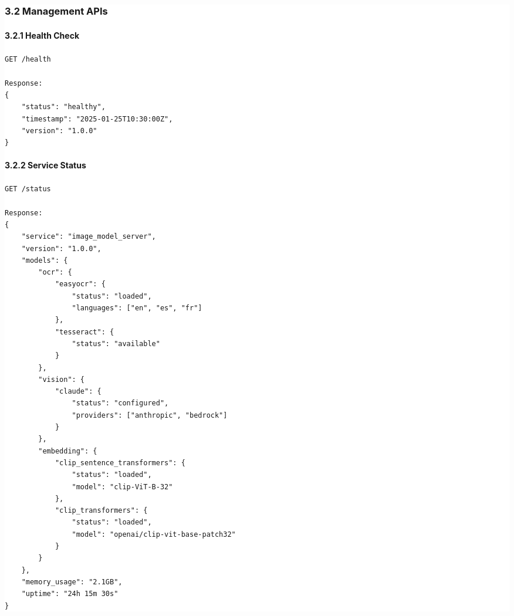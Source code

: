 ### 3.2 Management APIs

#### 3.2.1 Health Check
```http
GET /health

Response:
{
    "status": "healthy",
    "timestamp": "2025-01-25T10:30:00Z",
    "version": "1.0.0"
}
```

#### 3.2.2 Service Status
```http
GET /status

Response:
{
    "service": "image_model_server",
    "version": "1.0.0",
    "models": {
        "ocr": {
            "easyocr": {
                "status": "loaded",
                "languages": ["en", "es", "fr"]
            },
            "tesseract": {
                "status": "available"
            }
        },
        "vision": {
            "claude": {
                "status": "configured",
                "providers": ["anthropic", "bedrock"]
            }
        },
        "embedding": {
            "clip_sentence_transformers": {
                "status": "loaded",
                "model": "clip-ViT-B-32"
            },
            "clip_transformers": {
                "status": "loaded",
                "model": "openai/clip-vit-base-patch32"
            }
        }
    },
    "memory_usage": "2.1GB",
    "uptime": "24h 15m 30s"
}
```

